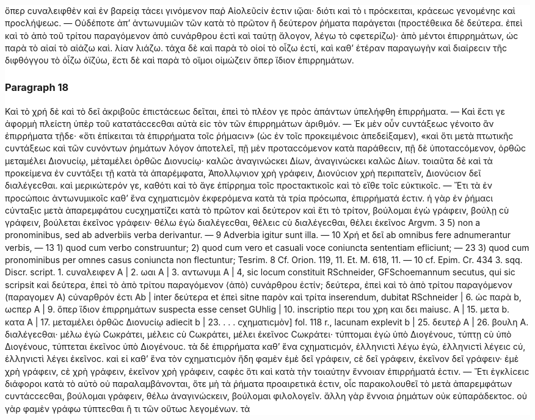 <pb n="128"/>
ὅπερ ϲυναλειφθὲν καὶ ἐν βαρείᾳ τάϲει γινόμενον παῤ Αἰολεῦϲίν ἐϲτιν
ιᾤαι· διότι καὶ τὸ ι πρόϲκειται, κράϲεωϲ γενομένηϲ καὶ προϲλήψεωϲ. —
Οὐδέποτε ἀπ’ ἀντωνυμιῶν τῶν κατὰ τὸ πρῶτον ἢ δεύτερον ῥήματα <lb n="5"/>
παράγεται (προϲτέθεικα δὲ δεύτερα. ἐπεὶ καὶ τὸ ἀπὸ τοῦ τρίτου
<lb n="5"/> παραγόμενον <add cause="fix">ἀπὸ</add> ϲυνάρθρου ἐϲτὶ καὶ ταύτῃ ἄλογον, λέγω τὸ ϲφετερίζω)·
ἀπὸ μέντοι ἐπιρρημάτων, ὡϲ παρὰ τὸ αἰαί τὸ αἰάζω καὶ.
λίαν λιάζω. τάχα δὲ καὶ παρὰ τὸ οἰοί τὸ οἶζω ἐϲτί, καὶ καθ’ ἑτέραν <lb n="10"/>
παραγωγὴν καὶ διαίρεϲιν τῆϲ διφθόγγου τὸ ὀἶζω ὀϊζύω, ἔϲτι δὲ καὶ
παρὰ τὸ οἴμοι οἰμώζειν ὅπερ ἴδιον ἐπιρρημάτων.</p>
<lb n="10"/>


### Paragraph 18

<p>Καὶ τὸ χρή δὲ καὶ τὸ δεῖ ἀκριβοῦϲ ἐπιϲτάϲεωϲ δεῖται, ἐπεὶ τὸ
πλέον γε πρὸϲ ἁπάντων ὑπελήφθη ἐπιρρήματα. — Καὶ ἔϲτι γε ἀφορμὴ <lb n="15"/>
πλείϲτη ὑπὲρ τοῦ κατατάϲϲεϲθαι αὐτὰ εἰϲ τὸν τῶν ἐπιρρημάτων ἀριθμόν.
— Ἐκ μὲν οὖν ϲυντάξεωϲ γένοιτο ἂν ἐπιρρήματα τῇδε· «ὅτι ἐπίκειται
τὰ ἐπιρρήματα τοῖϲ ῥήμαϲιν» (ὡϲ ἐν τοῖϲ προκειμένοιϲ ἀπεδείξαμεν),
<lb n="15"/> «καὶ ὅτι μετὰ πτωτικῆϲ ϲυντάξεωϲ καὶ τῶν ϲυνόντων ῥημάτων λόγον <lb n="20"/>
ἀποτελεῖ, πῇ μὲν προταϲϲόμενον κατὰ παράθεϲιν, πῇ δὲ ὑποταϲϲόμενον,
ὀρθῶϲ μεταμέλει Διονυϲίῳ, <add cause="fix">μἑταμέλει ὀρθῶϲ Διονυϲίῳ·</add>
καλῶϲ ἀναγινώϲκει Δίων, ἀναγινώϲκει καλῶϲ Δίων. τοιαῦτα
δὲ καὶ τὰ προκείμενα ἐν ϲυντάξει τῇ κατὰ τὰ ἀπαρέμφατα, Ἀπολλῳνιον <lb n="25"/>
<lb n="20"/> χρὴ γράφειν, Διονύϲιον χρὴ περιπατεῖν, Διονύϲιον
δεῖ διαλέγεϲθαι. καὶ μερικώτερόν γε, καθότι καὶ τὸ ἄγε ἐπίρρημα
τοῖϲ προϲτακτικοῖϲ καὶ τὸ εἴθε τοῖϲ εὐκτικοῖϲ. — Ἔτι τὰ ἐν προϲώποιϲ
ἀντωνυμικοῖϲ <add cause="fix">καθ’ ἕνα</add> ϲχηματιϲμὸν ἐκφερόμενα κατὰ τὰ τρία πρόϲωπα, <lb n="30"/>
ἐπιρρήματά ἐϲτιν. ἡ γὰρ ἐν ῥήμαϲι ϲύνταξιϲ μετὰ ἀπαρεμφάτου ϲυϲχηματίζει
<lb n="25"/> κατὰ τὸ πρῶτον καὶ δεύτερον καὶ ἔτι τὸ τρίτον, βούλομαι
ἐγὼ γράφειν, βούλῃ ϲὺ γράφειν, βούλεται ἐκεῖνοϲ γράφειν· <lb n="539"/>
θέλω ἐγὼ διαλέγεϲθαι, θέλειϲ ϲὺ διαλέγεϲθαι, θέλει ἐκεῖνοϲ
<note type="footnote">Argvm. 3 5) non a pronominibus, sed ab adverbiis verba derivantur. —
9 Adverbia igitur sunt illa. — 10 Χρή et δεῖ ab omnibus fere adnumerantur
verbis, — 13 1) quod cum verbo construuntur; 2) quod cum vero et casuali
voce coniuncta sententiam efliciunt; — 23 3) quod cum pronominibus per omnes
casus coniuncta non flectuntur;</note>
<note type="footnote">Tesrim. 8 Cf. Orion. 119, 11. Et. M. 618, 11. — 10 cf. Epim. Cr. 434
3. sqq.</note>
<note type="footnote">Discr. script. 1. ϲυναλειφεν A | 2. ωαι A | 3. αντωνυμι A | 4, sic locum
constituit RSchneider, GFSchoemannum secutus, qui sic scripsit καὶ δεύτερα,
ἐπεὶ τὸ ἀπὸ τρίτου παραγόμενον ⟨ἀπὸ⟩ ϲυνάρθρου ἐϲτίν; δεύτερα, ἐπεὶ καὶ τὸ
ἀπὸ τρίτου παραγόμενον (παραγομεν A) ϲύναρθρόν ἐϲτι Ab | inter δεύτερα et
ἐπεὶ sitne παρὸν καὶ τρίτα inserendum, dubitat RSchneider | 6. ὡϲ παρὰ b,
ωϲπερ A | 9. ὅπερ ἵδιον ἐπιρρημάτων suspecta esse censet GUhlig | 10. inscriptio περι
του χρη και δει maiusc. A | 15. μετα b. κατα A | 17. μεταμέλει ὀρθῶϲ Διονυϲίῳ adiecit
b | 23. . . . ϲχηματιϲμὸν] fol. 118 r., lacunam explevit b | 25. δευτεῤ A | 26. βουλη A.</note>

<pb n="129"/>
διαλέγεϲθαι· μέλω ἐγὼ Ϲωκράτει, μέλειϲ ϲὺ Ϲωκράτει, μέλει
<lb n="5"/> ἐκεῖνοϲ Ϲωκράτει· τύπτομαι ἐγὼ ὑπὸ Διογένουϲ, τύπτῃ ϲὺ
ὑπὸ Διογένουϲ, τύπτεται ἐκεῖνοϲ ὑπὸ Διογένουϲ. τὰ δὲ
ἐπιρρήματα καθ’ ἕνα ϲχηματιϲμόν, ἑλληνιϲτὶ λέγω ἐγὼ, ἑλληνιϲτὶ
λέγειϲ ϲύ, ἑλληνιϲτὶ λέγει ἐκεῖνοϲ. καὶ εἰ καθ’ ἕνα τὸν <lb n="5"/>
<lb n="10"/> ϲχηματιϲμὸν ἤδη φαμὲν ἐμὲ δεῖ γράφειν, ϲὲ δεῖ γράφειν, ἐκεῖνον
δεῖ γράφειν· ἐμὲ χρὴ γράφειν, ϲὲ χρὴ γράφειν, ἐκεῖνον
χρὴ γράφειν, ϲαφὲϲ ὅτι καὶ κατὰ τὴν τοιαύτην ἔννοιαν ἐπιρρήματά
ἐϲτιν. — Ἔτι ἐγκλίϲειϲ διάφοροι κατὰ τὸ αὐτὸ οὐ παραλαμβάνονται,
<lb n="15"/> ὅτε μὴ τὰ ῥήματα προαιρετικά ἐϲτιν, οἷϲ παρακολουθεῖ τὸ μετὰ ἀπαρεμφάτων <lb n="10"/>
ϲυντάϲϲεϲθαι, βούλομαι γράφειν, θέλω ἀναγινώϲκειν,
βούλομαι φιλολογεῖν. ἄλλη γὰρ ἔννοια ῥημάτων οὐκ εὐπαράδεκτοϲ.
οὐ γὰρ φαμὲν γράφω τύπτεϲθαι ἢ τι τῶν οὕτωϲ λεγομένων. τὰ
